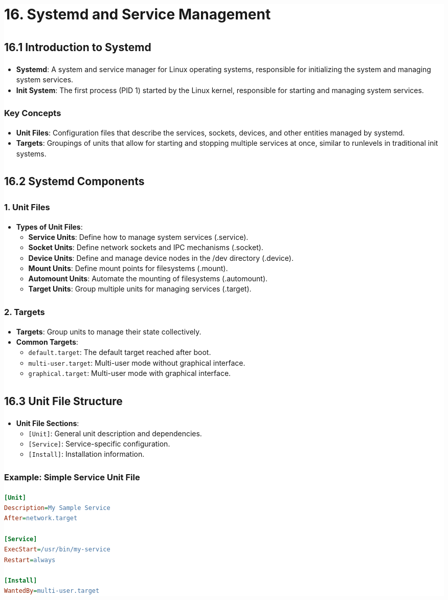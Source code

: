 # 16. Systemd and Service Management

## 16.1 Introduction to Systemd

- **Systemd**: A system and service manager for Linux operating systems, responsible for initializing the system and managing system services.
- **Init System**: The first process (PID 1) started by the Linux kernel, responsible for starting and managing system services.

### Key Concepts

- **Unit Files**: Configuration files that describe the services, sockets, devices, and other entities managed by systemd.
- **Targets**: Groupings of units that allow for starting and stopping multiple services at once, similar to runlevels in traditional init systems.

## 16.2 Systemd Components

### 1. Unit Files

- **Types of Unit Files**:
  - **Service Units**: Define how to manage system services (.service).
  - **Socket Units**: Define network sockets and IPC mechanisms (.socket).
  - **Device Units**: Define and manage device nodes in the /dev directory (.device).
  - **Mount Units**: Define mount points for filesystems (.mount).
  - **Automount Units**: Automate the mounting of filesystems (.automount).
  - **Target Units**: Group multiple units for managing services (.target).

### 2. Targets

- **Targets**: Group units to manage their state collectively.
- **Common Targets**:
  - `default.target`: The default target reached after boot.
  - `multi-user.target`: Multi-user mode without graphical interface.
  - `graphical.target`: Multi-user mode with graphical interface.

## 16.3 Unit File Structure

- **Unit File Sections**:
  - `[Unit]`: General unit description and dependencies.
  - `[Service]`: Service-specific configuration.
  - `[Install]`: Installation information.

### Example: Simple Service Unit File

```ini
[Unit]
Description=My Sample Service
After=network.target

[Service]
ExecStart=/usr/bin/my-service
Restart=always

[Install]
WantedBy=multi-user.target
```
